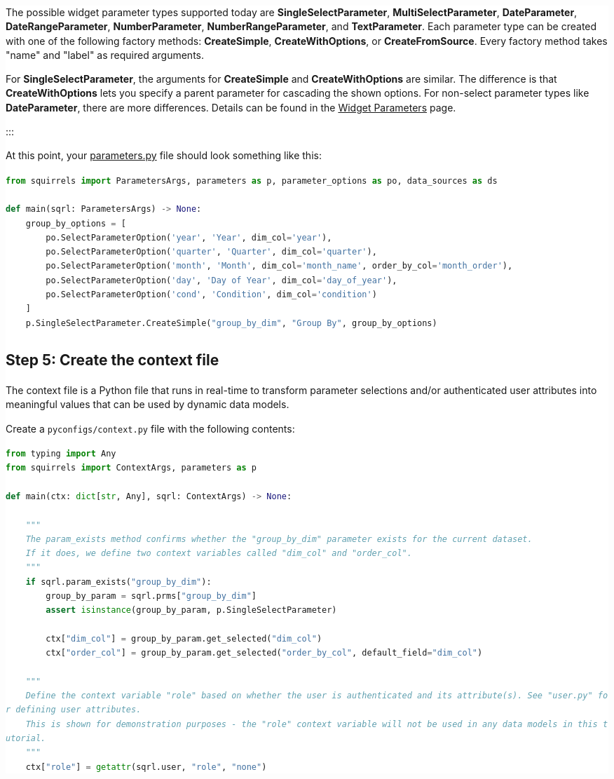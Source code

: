 The possible widget parameter types supported today are **SingleSelectParameter**, **MultiSelectParameter**, **DateParameter**, **DateRangeParameter**, **NumberParameter**, **NumberRangeParameter**, and **TextParameter**. Each parameter type can be created with one of the following factory methods: **CreateSimple**, **CreateWithOptions**, or **CreateFromSource**. Every factory method takes "name" and "label" as required arguments.

For **SingleSelectParameter**, the arguments for **CreateSimple** and **CreateWithOptions** are similar. The difference is that **CreateWithOptions** lets you specify a parent parameter for cascading the shown options. For non-select parameter types like **DateParameter**, there are more differences. Details can be found in the [Widget Parameters] page.

:::

At this point, your [parameters.py] file should look something like this:

```python
from squirrels import ParametersArgs, parameters as p, parameter_options as po, data_sources as ds

def main(sqrl: ParametersArgs) -> None:
    group_by_options = [
        po.SelectParameterOption('year', 'Year', dim_col='year'),
        po.SelectParameterOption('quarter', 'Quarter', dim_col='quarter'),
        po.SelectParameterOption('month', 'Month', dim_col='month_name', order_by_col='month_order'),
        po.SelectParameterOption('day', 'Day of Year', dim_col='day_of_year'),
        po.SelectParameterOption('cond', 'Condition', dim_col='condition')
    ]
    p.SingleSelectParameter.CreateSimple("group_by_dim", "Group By", group_by_options)
```

## Step 5: Create the context file

The context file is a Python file that runs in real-time to transform parameter selections and/or authenticated user attributes into meaningful values that can be used by dynamic data models.

Create a `pyconfigs/context.py` file with the following contents:

```python
from typing import Any
from squirrels import ContextArgs, parameters as p

def main(ctx: dict[str, Any], sqrl: ContextArgs) -> None:
    
    """
    The param_exists method confirms whether the "group_by_dim" parameter exists for the current dataset.
    If it does, we define two context variables called "dim_col" and "order_col".
    """
    if sqrl.param_exists("group_by_dim"):
        group_by_param = sqrl.prms["group_by_dim"]
        assert isinstance(group_by_param, p.SingleSelectParameter)
        
        ctx["dim_col"] = group_by_param.get_selected("dim_col")
        ctx["order_col"] = group_by_param.get_selected("order_by_col", default_field="dim_col")
    
    """
    Define the context variable "role" based on whether the user is authenticated and its attribute(s). See "user.py" for defining user attributes.
    This is shown for demonstration purposes - the "role" context variable will not be used in any data models in this tutorial.
    """
    ctx["role"] = getattr(sqrl.user, "role", "none")
```


[python virtual environments]: https://realpython.com/python-virtual-environments-a-primer/
[yaml]: https://yaml.org/
[Jinja]: https://jinja.palletsprojects.com/
[sqlalchemy database URLs]: https://docs.sqlalchemy.org/en/20/core/engines.html#database-urls
[sqrl new]: ../../references/cli/new
[sqrl compile]: ../../references/cli/compile
[squirrels.yml]: ../concepts/squirrels-yml
[.env]: ../concepts/environment
[parameters.py]: ../concepts/parameters
[context.py]: ../concepts/context
[sources.yml]: ../concepts/models-source
[seeds]: ../concepts/models-seed
[Database Connections]: ../concepts/connections
[Widget Parameters]: ../concepts/parameters
[Context Variables]: ../concepts/context
[Macros]: ../concepts/macros
[Sources]: ../concepts/models-source
[Seeds]: ../concepts/models-seed
[Build Models]: ../concepts/models-build
[Federate Models]: ../concepts/models-federate
[Dbview Models]: ../concepts/models-dbview
[Dashboards]: ../concepts/dashboards
[CLI References]: ../../references/cli
[Python APIs]: ../../references/python
[squirrels.parameters]: ../../tba
[Squirrels Studio]: ../concepts/studio